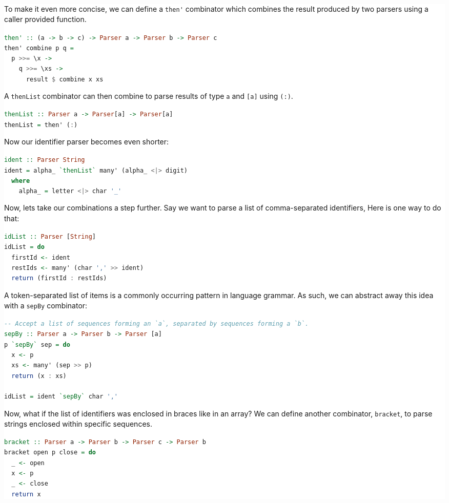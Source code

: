 To make it even more concise, we can define a `then'` combinator which combines
the result produced by two parsers using a caller provided function.

```hs
then' :: (a -> b -> c) -> Parser a -> Parser b -> Parser c
then' combine p q =
  p >>= \x ->
    q >>= \xs ->
      result $ combine x xs
```

A `thenList` combinator can then combine to parse results of type `a` and `[a]` using `(:)`.

```hs
thenList :: Parser a -> Parser[a] -> Parser[a]
thenList = then' (:)
```

Now our identifier parser becomes even shorter:

```hs
ident :: Parser String
ident = alpha_ `thenList` many' (alpha_ <|> digit)
  where
    alpha_ = letter <|> char '_'
```

Now, lets take our combinations a step further.
Say we want to parse a list of comma-separated identifiers,
Here is one way to do that:

```hs
idList :: Parser [String]
idList = do
  firstId <- ident
  restIds <- many' (char ',' >> ident)
  return (firstId : restIds)
```

A token-separated list of items is a commonly occurring pattern in language grammar.
As such, we can abstract away this idea with a `sepBy` combinator:

```hs
-- Accept a list of sequences forming an `a`, separated by sequences forming a `b`.
sepBy :: Parser a -> Parser b -> Parser [a]
p `sepBy` sep = do
  x <- p
  xs <- many' (sep >> p)
  return (x : xs)

idList = ident `sepBy` char ','
```

Now, what if the list of identifiers was enclosed in braces like in an array?
We can define another combinator, `bracket`, to parse strings enclosed within specific sequences.

```hs
bracket :: Parser a -> Parser b -> Parser c -> Parser b
bracket open p close = do
  _ <- open
  x <- p
  _ <- close
  return x
```

